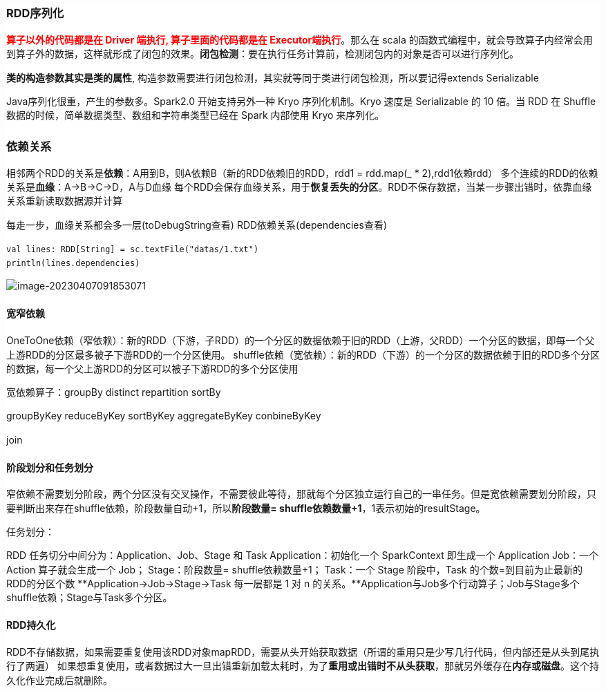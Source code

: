 ### RDD序列化

 **<font color='red'>算子以外的代码都是在 Driver 端执行, 算子里面的代码都是在 Executor端执行</font>**。那么在 scala 的函数式编程中，就会导致算子内经常会用到算子外的数据，这样就形成了闭包的效果。**闭包检测**：要在执行任务计算前，检测闭包内的对象是否可以进行序列化。

**类的构造参数其实是类的属性**, 构造参数需要进行闭包检测，其实就等同于类进行闭包检测，所以要记得extends Serializable

Java序列化很重，产生的参数多。Spark2.0 开始支持另外一种 Kryo 序列化机制。Kryo 速度是 Serializable 的 10 倍。当 RDD 在 Shuffle 数据的时候，简单数据类型、数组和字符串类型已经在 Spark 内部使用 Kryo 来序列化。

### 依赖关系

相邻两个RDD的关系是**依赖**：A用到B，则A依赖B（新的RDD依赖旧的RDD，rdd1 = rdd.map(_ * 2),rdd1依赖rdd）
多个连续的RDD的依赖关系是**血缘**：A->B->C->D，A与D血缘
每个RDD会保存血缘关系，用于**恢复丢失的分区**。RDD不保存数据，当某一步骤出错时，依靠血缘关系重新读取数据源并计算

每走一步，血缘关系都会多一层(toDebugString查看)
RDD依赖关系(dependencies查看)

```
val lines: RDD[String] = sc.textFile("datas/1.txt")
println(lines.dependencies)
```

![image-20230407091853071](https://gitee.com/ziye1005/test-typora/raw/master/imgTypora/image-20230407091853071.png)

#### 宽窄依赖

OneToOne依赖（窄依赖）：新的RDD（下游，子RDD）的一个分区的数据依赖于旧的RDD（上游，父RDD）一个分区的数据，即每一个父上游RDD的分区最多被子下游RDD的一个分区使用。
shuffle依赖（宽依赖）：新的RDD（下游）的一个分区的数据依赖于旧的RDD多个分区的数据，每一个父上游RDD的分区可以被子下游RDD的多个分区使用

宽依赖算子：groupBy distinct repartition sortBy

 groupByKey reduceByKey sortByKey aggregateByKey conbineByKey

join

#### 阶段划分和任务划分

窄依赖不需要划分阶段，两个分区没有交叉操作，不需要彼此等待，那就每个分区独立运行自己的一串任务。但是宽依赖需要划分阶段，只要判断出来存在shuffle依赖，阶段数量自动+1，所以**阶段数量= shuffle依赖数量+1**，1表示初始的resultStage。

任务划分：

RDD 任务切分中间分为：Application、Job、Stage 和 Task
Application：初始化一个 SparkContext 即生成一个 Application
Job：一个 Action 算子就会生成一个 Job；
Stage：阶段数量= shuffle依赖数量+1；
Task：一个 Stage 阶段中，Task 的个数=到目前为止最新的RDD的分区个数
**Application->Job->Stage->Task 每一层都是 1 对 n 的关系。**Application与Job多个行动算子；Job与Stage多个shuffle依赖；Stage与Task多个分区。

#### RDD持久化

RDD不存储数据，如果需要重复使用该RDD对象mapRDD，需要从头开始获取数据（所谓的重用只是少写几行代码，但内部还是从头到尾执行了两遍）
如果想重复使用，或者数据过大一旦出错重新加载太耗时，为了**重用或出错时不从头获取**，那就另外缓存在**内存或磁盘**。这个持久化作业完成后就删除。
